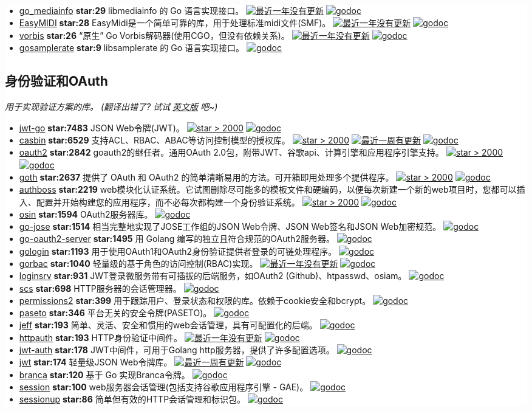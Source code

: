 * [go_mediainfo](https://github.com/zhulik/go_mediainfo) **star:29** libmediainfo 的 Go 语言实现接口。   [![最近一年没有更新][Yellow]](https://github.com/zhulik/go_mediainfo)   [![godoc][GoDoc]](https://godoc.org/github.com/zhulik/go_mediainfo)
* [EasyMIDI](https://github.com/algoGuy/EasyMIDI) **star:28** EasyMidi是一个简单可靠的库，用于处理标准midi文件(SMF)。   [![最近一年没有更新][Yellow]](https://github.com/algoGuy/EasyMIDI)   [![godoc][GoDoc]](https://godoc.org/github.com/algoGuy/EasyMIDI)
* [vorbis](https://github.com/mccoyst/vorbis) **star:26** “原生” Go Vorbis解码器(使用CGO，但没有依赖关系)。   [![最近一年没有更新][Yellow]](https://github.com/mccoyst/vorbis)   [![godoc][GoDoc]](https://godoc.org/github.com/mccoyst/vorbis)
* [gosamplerate](https://github.com/dh1tw/gosamplerate) **star:9** libsamplerate 的 Go 语言实现接口。   [![godoc][GoDoc]](https://godoc.org/github.com/dh1tw/gosamplerate)

## 身份验证和OAuth

*用于实现验证方案的库。 (翻译出错了? 试试 [英文版](README_EN.md#authentication-and-oauth) 吧~)*

* [jwt-go](https://github.com/dgrijalva/jwt-go) **star:7483** JSON Web令牌(JWT)。   [![star > 2000][Awesome]](https://github.com/dgrijalva/jwt-go)   [![godoc][GoDoc]](https://godoc.org/github.com/dgrijalva/jwt-go)
* [casbin](https://github.com/hsluoyz/casbin) **star:6529** 支持ACL、RBAC、ABAC等访问控制模型的授权库。   [![star > 2000][Awesome]](https://github.com/hsluoyz/casbin)   [![最近一周有更新][Green]](https://github.com/hsluoyz/casbin)   [![godoc][GoDoc]](https://godoc.org/github.com/hsluoyz/casbin)
* [oauth2](https://github.com/golang/oauth2) **star:2842** goauth2的继任者。通用OAuth 2.0包，附带JWT、谷歌api、计算引擎和应用程序引擎支持。   [![star > 2000][Awesome]](https://github.com/golang/oauth2)   [![godoc][GoDoc]](https://godoc.org/github.com/golang/oauth2)
* [goth](https://github.com/markbates/goth) **star:2637** 提供了 OAuth 和 OAuth2 的简单清晰易用的方法。可开箱即用处理多个提供程序。   [![star > 2000][Awesome]](https://github.com/markbates/goth)   [![godoc][GoDoc]](https://godoc.org/github.com/markbates/goth)
* [authboss](https://github.com/volatiletech/authboss) **star:2219** web模块化认证系统。它试图删除尽可能多的模板文件和硬编码，以便每次新建一个新的web项目时，您都可以插入、配置并开始构建您的应用程序，而不必每次都构建一个身份验证系统。   [![star > 2000][Awesome]](https://github.com/volatiletech/authboss)   [![godoc][GoDoc]](https://godoc.org/github.com/volatiletech/authboss)
* [osin](https://github.com/openshift/osin) **star:1594** OAuth2服务器库。   [![godoc][GoDoc]](https://godoc.org/github.com/openshift/osin)
* [go-jose](https://github.com/square/go-jose) **star:1514** 相当完整地实现了JOSE工作组的JSON Web令牌、JSON Web签名和JSON Web加密规范。   [![godoc][GoDoc]](https://godoc.org/github.com/square/go-jose)
* [go-oauth2-server](https://github.com/RichardKnop/go-oauth2-server) **star:1495** 用 Golang 编写的独立且符合规范的OAuth2服务器。   [![godoc][GoDoc]](https://godoc.org/github.com/RichardKnop/go-oauth2-server)
* [gologin](https://github.com/dghubble/gologin) **star:1193** 用于使用OAuth1和OAuth2身份验证提供者登录的可链处理程序。   [![godoc][GoDoc]](https://godoc.org/github.com/dghubble/gologin)
* [gorbac](https://github.com/mikespook/gorbac) **star:1040** 轻量级的基于角色的访问控制(RBAC)实现。   [![最近一年没有更新][Yellow]](https://github.com/mikespook/gorbac)   [![godoc][GoDoc]](https://godoc.org/github.com/mikespook/gorbac)
* [loginsrv](https://github.com/tarent/loginsrv) **star:931** JWT登录微服务带有可插拔的后端服务，如OAuth2 (Github)、htpasswd、osiam。   [![godoc][GoDoc]](https://godoc.org/github.com/tarent/loginsrv)
* [scs](https://github.com/alexedwards/scs) **star:698** HTTP服务器的会话管理器。   [![godoc][GoDoc]](https://godoc.org/github.com/alexedwards/scs)
* [permissions2](https://github.com/xyproto/permissions2) **star:399** 用于跟踪用户、登录状态和权限的库。依赖于cookie安全和bcrypt。   [![godoc][GoDoc]](https://godoc.org/github.com/xyproto/permissions2)
* [paseto](https://github.com/o1egl/paseto) **star:346** 平台无关的安全令牌(PASETO)。   [![godoc][GoDoc]](https://godoc.org/github.com/o1egl/paseto)
* [jeff](https://github.com/abraithwaite/jeff) **star:193** 简单、灵活、安全和惯用的web会话管理，具有可配置化的后端。   [![godoc][GoDoc]](https://godoc.org/github.com/abraithwaite/jeff)
* [httpauth](https://github.com/goji/httpauth) **star:193** HTTP身份验证中间件。   [![最近一年没有更新][Yellow]](https://github.com/goji/httpauth)   [![godoc][GoDoc]](https://godoc.org/github.com/goji/httpauth)
* [jwt-auth](https://github.com/adam-hanna/jwt-auth) **star:178** JWT中间件，可用于Golang http服务器，提供了许多配置选项。   [![godoc][GoDoc]](https://godoc.org/github.com/adam-hanna/jwt-auth)
* [jwt](https://github.com/pascaldekloe/jwt) **star:174** 轻量级JSON Web令牌库。   [![最近一周有更新][Green]](https://github.com/pascaldekloe/jwt)   [![godoc][GoDoc]](https://godoc.org/github.com/pascaldekloe/jwt)
* [branca](https://github.com/hako/branca) **star:120** 基于 Go 实现Branca令牌。   [![godoc][GoDoc]](https://godoc.org/github.com/hako/branca)
* [session](https://github.com/icza/session) **star:100** web服务器会话管理(包括支持谷歌应用程序引擎 - GAE)。   [![godoc][GoDoc]](https://godoc.org/github.com/icza/session)
* [sessionup](https://github.com/swithek/sessionup) **star:86** 简单但有效的HTTP会话管理和标识包。   [![godoc][GoDoc]](https://godoc.org/github.com/swithek/sessionup)

[Awesome]: https://cdn.jsdelivr.net/gh/yinggaozhen/awesome-go-cn@1.4.1/docs/awesome.svg "star > 2000"
[Green]: https://cdn.jsdelivr.net/gh/yinggaozhen/awesome-go-cn@1.1/docs/Green.svg "最近一周有更新"
[Yellow]: https://cdn.jsdelivr.net/gh/yinggaozhen/awesome-go-cn@1.1/docs/Yellow.svg "最近一年没有更新"
[CN]: https://cdn.jsdelivr.net/gh/yinggaozhen/awesome-go-cn@1.1/docs/Cn.svg "包含中文文档"
[Archived]: https://cdn.jsdelivr.net/gh/yinggaozhen/awesome-go-cn@1.2.1/docs/archived.svg "项目已归档"
[GoDoc]: https://cdn.jsdelivr.net/gh/yinggaozhen/awesome-go-cn@1.3.0/docs/DOC.svg "godoc文档地址"